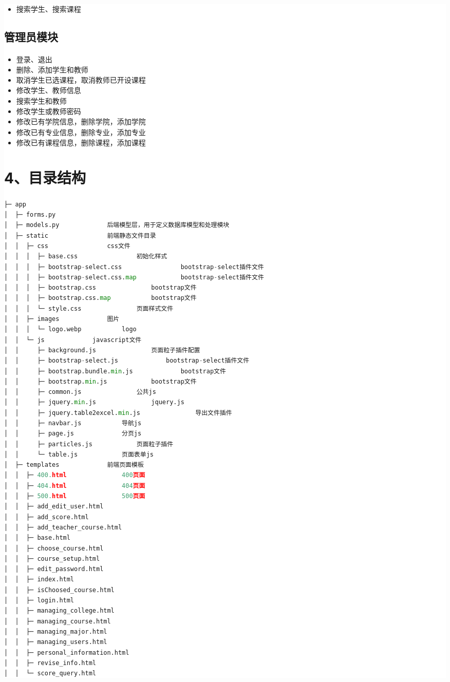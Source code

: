 - 搜索学生、搜索课程

## 管理员模块

- 登录、退出
- 删除、添加学生和教师
- 取消学生已选课程，取消教师已开设课程
- 修改学生、教师信息
- 搜索学生和教师
- 修改学生或教师密码
- 修改已有学院信息，删除学院，添加学院
- 修改已有专业信息，删除专业，添加专业
- 修改已有课程信息，删除课程，添加课程

# 4、目录结构

```python
├─ app
│  ├─ forms.py
│  ├─ models.py				后端模型层，用于定义数据库模型和处理模块
│  ├─ static				前端静态文件目录
│  │  ├─ css				css文件
│  │  │  ├─ base.css				初始化样式
│  │  │  ├─ bootstrap-select.css				bootstrap-select插件文件
│  │  │  ├─ bootstrap-select.css.map			bootstrap-select插件文件
│  │  │  ├─ bootstrap.css				bootstrap文件
│  │  │  ├─ bootstrap.css.map			bootstrap文件
│  │  │  └─ style.css				页面样式文件
│  │  ├─ images				图片
│  │  │  └─ logo.webp			logo
│  │  └─ js				javascript文件
│  │     ├─ background.js				页面粒子插件配置
│  │     ├─ bootstrap-select.js				bootstrap-select插件文件
│  │     ├─ bootstrap.bundle.min.js				bootstrap文件
│  │     ├─ bootstrap.min.js			bootstrap文件
│  │     ├─ common.js				公共js
│  │     ├─ jquery.min.js				jquery.js
│  │     ├─ jquery.table2excel.min.js				导出文件插件
│  │     ├─ navbar.js			导航js
│  │     ├─ page.js				分页js
│  │     ├─ particles.js			页面粒子插件
│  │     └─ table.js			页面表单js
│  ├─ templates				前端页面模板
│  │  ├─ 400.html				400页面
│  │  ├─ 404.html				404页面
│  │  ├─ 500.html				500页面
│  │  ├─ add_edit_user.html				
│  │  ├─ add_score.html
│  │  ├─ add_teacher_course.html
│  │  ├─ base.html				
│  │  ├─ choose_course.html
│  │  ├─ course_setup.html
│  │  ├─ edit_password.html
│  │  ├─ index.html
│  │  ├─ isChoosed_course.html
│  │  ├─ login.html
│  │  ├─ managing_college.html
│  │  ├─ managing_course.html
│  │  ├─ managing_major.html
│  │  ├─ managing_users.html
│  │  ├─ personal_information.html
│  │  ├─ revise_info.html
│  │  └─ score_query.html
```